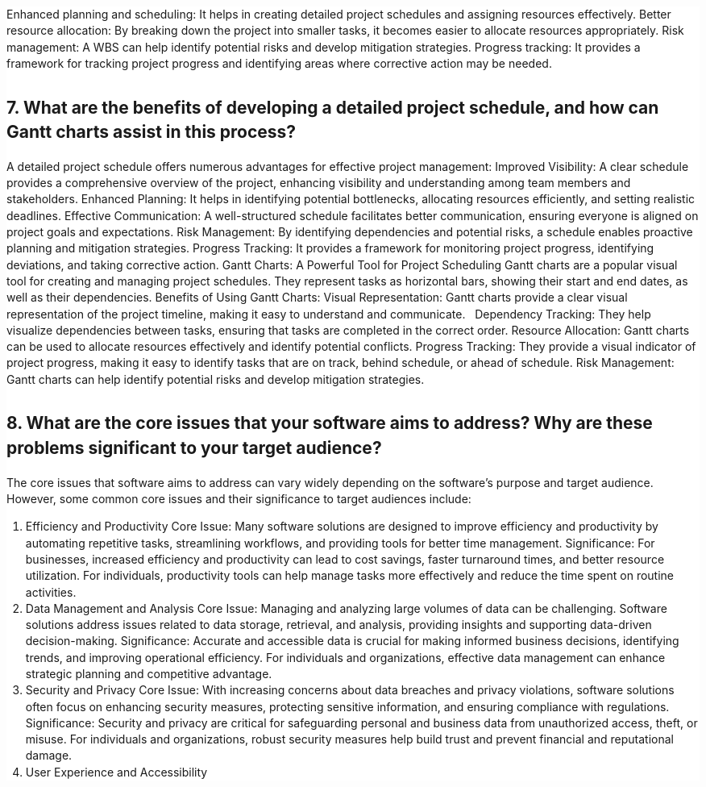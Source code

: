 Enhanced planning and scheduling: It helps in creating detailed project schedules and assigning resources effectively.
Better resource allocation: By breaking down the project into smaller tasks, it becomes easier to allocate resources appropriately.
Risk management: A WBS can help identify potential risks and develop mitigation strategies.
Progress tracking: It provides a framework for tracking project progress and identifying areas where corrective action may be needed.
## 7. What are the benefits of developing a detailed project schedule, and how can Gantt charts assist in this process?
A detailed project schedule offers numerous advantages for effective project management:
Improved Visibility: A clear schedule provides a comprehensive overview of the project, enhancing visibility and understanding among team members and stakeholders.
Enhanced Planning: It helps in identifying potential bottlenecks, allocating resources efficiently, and setting realistic deadlines.
Effective Communication: A well-structured schedule facilitates better communication, ensuring everyone is aligned on project goals and expectations.
Risk Management: By identifying dependencies and potential risks, a schedule enables proactive planning and mitigation strategies.
Progress Tracking: It provides a framework for monitoring project progress, identifying deviations, and taking corrective action.
Gantt Charts: A Powerful Tool for Project Scheduling
Gantt charts are a popular visual tool for creating and managing project schedules. They represent tasks as horizontal bars, showing their start and end dates, as well as their dependencies.
Benefits of Using Gantt Charts:
Visual Representation: Gantt charts provide a clear visual representation of the project timeline, making it easy to understand and communicate.   
Dependency Tracking: They help visualize dependencies between tasks, ensuring that tasks are completed in the correct order.
Resource Allocation: Gantt charts can be used to allocate resources effectively and identify potential conflicts.
Progress Tracking: They provide a visual indicator of project progress, making it easy to identify tasks that are on track, behind schedule, or ahead of schedule.
Risk Management: Gantt charts can help identify potential risks and develop mitigation strategies.
## 8. What are the core issues that your software aims to address? Why are these problems significant to your target audience?
The core issues that software aims to address can vary widely depending on the software’s purpose and target audience. However, some common core issues and their significance to target audiences include:
1. Efficiency and Productivity
Core Issue: Many software solutions are designed to improve efficiency and productivity by automating repetitive tasks, streamlining workflows, and providing tools for better time management.
Significance: For businesses, increased efficiency and productivity can lead to cost savings, faster turnaround times, and better resource utilization. For individuals, productivity tools can help manage tasks more effectively and reduce the time spent on routine activities.
2. Data Management and Analysis
Core Issue: Managing and analyzing large volumes of data can be challenging. Software solutions address issues related to data storage, retrieval, and analysis, providing insights and supporting data-driven decision-making.
Significance: Accurate and accessible data is crucial for making informed business decisions, identifying trends, and improving operational efficiency. For individuals and organizations, effective data management can enhance strategic planning and competitive advantage.
3. Security and Privacy
Core Issue: With increasing concerns about data breaches and privacy violations, software solutions often focus on enhancing security measures, protecting sensitive information, and ensuring compliance with regulations.
Significance: Security and privacy are critical for safeguarding personal and business data from unauthorized access, theft, or misuse. For individuals and organizations, robust security measures help build trust and prevent financial and reputational damage.
4. User Experience and Accessibility